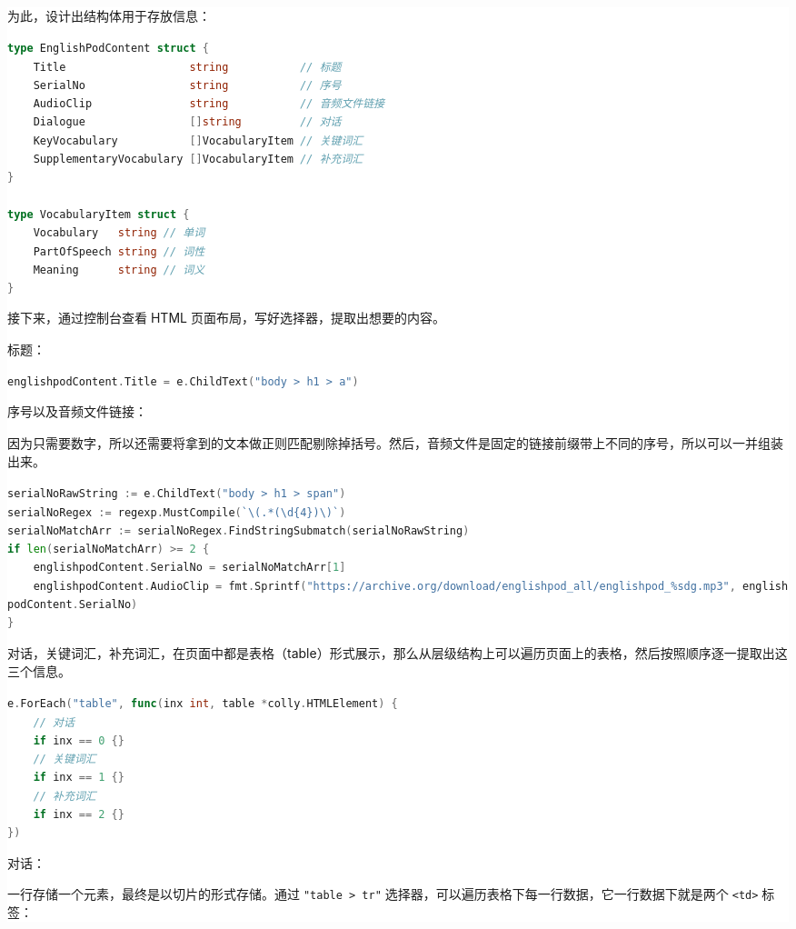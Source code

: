 为此，设计出结构体用于存放信息：

```go
type EnglishPodContent struct {
	Title                   string           // 标题
	SerialNo                string           // 序号
	AudioClip               string           // 音频文件链接
	Dialogue                []string         // 对话
	KeyVocabulary           []VocabularyItem // 关键词汇
	SupplementaryVocabulary []VocabularyItem // 补充词汇
}

type VocabularyItem struct {
	Vocabulary   string // 单词
	PartOfSpeech string // 词性
	Meaning      string // 词义
}
```

接下来，通过控制台查看 HTML 页面布局，写好选择器，提取出想要的内容。

标题：

```go
englishpodContent.Title = e.ChildText("body > h1 > a")
```

序号以及音频文件链接：

因为只需要数字，所以还需要将拿到的文本做正则匹配剔除掉括号。然后，音频文件是固定的链接前缀带上不同的序号，所以可以一并组装出来。

```go
serialNoRawString := e.ChildText("body > h1 > span")
serialNoRegex := regexp.MustCompile(`\(.*(\d{4})\)`)
serialNoMatchArr := serialNoRegex.FindStringSubmatch(serialNoRawString)
if len(serialNoMatchArr) >= 2 {
	englishpodContent.SerialNo = serialNoMatchArr[1]
	englishpodContent.AudioClip = fmt.Sprintf("https://archive.org/download/englishpod_all/englishpod_%sdg.mp3", englishpodContent.SerialNo)
}
```

对话，关键词汇，补充词汇，在页面中都是表格（table）形式展示，那么从层级结构上可以遍历页面上的表格，然后按照顺序逐一提取出这三个信息。

```go
e.ForEach("table", func(inx int, table *colly.HTMLElement) {
	// 对话
	if inx == 0 {}
	// 关键词汇
	if inx == 1 {}
	// 补充词汇
	if inx == 2 {}
})
```

对话：

一行存储一个元素，最终是以切片的形式存储。通过 `"table > tr"` 选择器，可以遍历表格下每一行数据，它一行数据下就是两个 `<td>` 标签：
